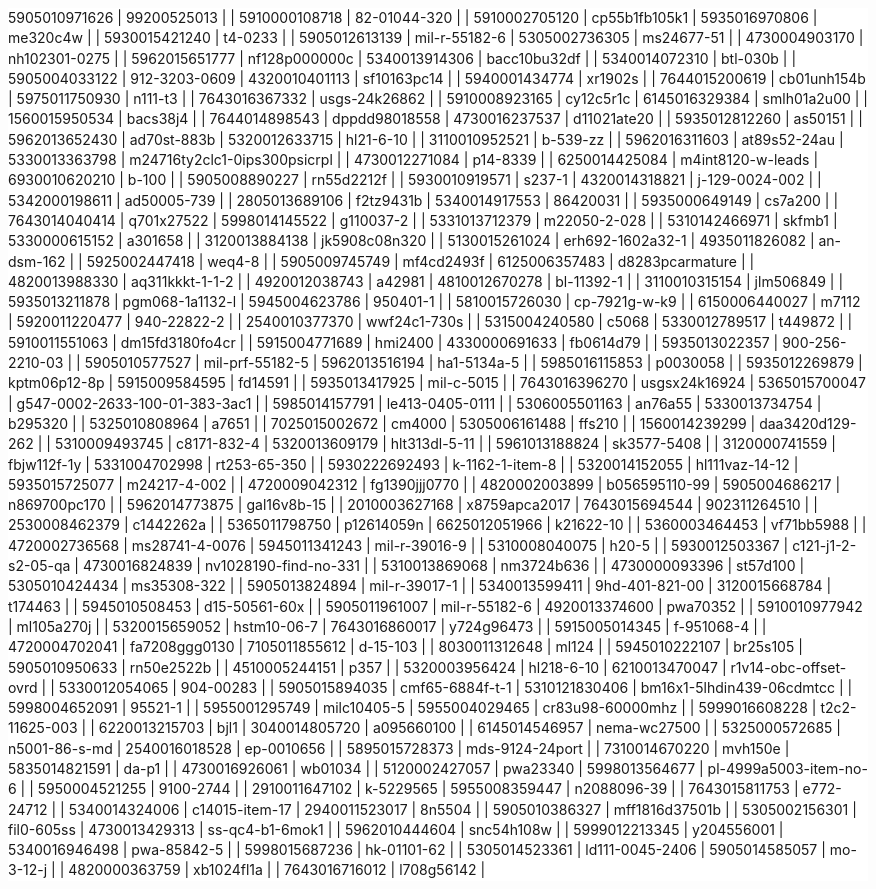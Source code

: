 5905010971626 | 99200525013 |  | 5910000108718 | 82-01044-320 |  | 5910002705120 | cp55b1fb105k1 | 
5935016970806 | me320c4w |  | 5930015421240 | t4-0233 |  | 5905012613139 | mil-r-55182-6 | 
5305002736305 | ms24677-51 |  | 4730004903170 | nh102301-0275 |  | 5962015651777 | nf128p000000c | 
5340013914306 | bacc10bu32df |  | 5340014072310 | btl-030b |  | 5905004033122 | 912-3203-0609 | 
4320010401113 | sf10163pc14 |  | 5940001434774 | xr1902s |  | 7644015200619 | cb01unh154b | 
5975011750930 | n111-t3 |  | 7643016367332 | usgs-24k26862 |  | 5910008923165 | cy12c5r1c | 
6145016329384 | smlh01a2u00 |  | 1560015950534 | bacs38j4 |  | 7644014898543 | dppdd98018558 | 
4730016237537 | d11021ate20 |  | 5935012812260 | as50151 |  | 5962013652430 | ad70st-883b | 
5320012633715 | hl21-6-10 |  | 3110010952521 | b-539-zz |  | 5962016311603 | at89s52-24au | 
5330013363798 | m24716ty2clc1-0ips300psicrpl |  | 4730012271084 | p14-8339 |  | 6250014425084 | m4int8120-w-leads | 
6930010620210 | b-100 |  | 5905008890227 | rn55d2212f |  | 5930010919571 | s237-1 | 
4320014318821 | j-129-0024-002 |  | 5342000198611 | ad50005-739 |  | 2805013689106 | f2tz9431b | 
5340014917553 | 86420031 |  | 5935000649149 | cs7a200 |  | 7643014040414 | q701x27522 | 
5998014145522 | g110037-2 |  | 5331013712379 | m22050-2-028 |  | 5310142466971 | skfmb1 | 
5330000615152 | a301658 |  | 3120013884138 | jk5908c08n320 |  | 5130015261024 | erh692-1602a32-1 | 
4935011826082 | an-dsm-162 |  | 5925002447418 | weq4-8 |  | 5905009745749 | mf4cd2493f | 
6125006357483 | d8283pcarmature |  | 4820013988330 | aq311kkkt-1-1-2 |  | 4920012038743 | a42981 | 
4810012670278 | bl-11392-1 |  | 3110010315154 | jlm506849 |  | 5935013211878 | pgm068-1a1132-l | 
5945004623786 | 950401-1 |  | 5810015726030 | cp-7921g-w-k9 |  | 6150006440027 | m7112 | 
5920011220477 | 940-22822-2 |  | 2540010377370 | wwf24c1-730s |  | 5315004240580 | c5068 | 
5330012789517 | t449872 |  | 5910011551063 | dm15fd3180fo4cr |  | 5915004771689 | hmi2400 | 
4330000691633 | fb0614d79 |  | 5935013022357 | 900-256-2210-03 |  | 5905010577527 | mil-prf-55182-5 | 
5962013516194 | ha1-5134a-5 |  | 5985016115853 | p0030058 |  | 5935012269879 | kptm06p12-8p | 
5915009584595 | fd14591 |  | 5935013417925 | mil-c-5015 |  | 7643016396270 | usgsx24k16924 | 
5365015700047 | g547-0002-2633-100-01-383-3ac1 |  | 5985014157791 | le413-0405-0111 |  | 5306005501163 | an76a55 | 
5330013734754 | b295320 |  | 5325010808964 | a7651 |  | 7025015002672 | cm4000 | 
5305006161488 | ffs210 |  | 1560014239299 | daa3420d129-262 |  | 5310009493745 | c8171-832-4 | 
5320013609179 | hlt313dl-5-11 |  | 5961013188824 | sk3577-5408 |  | 3120000741559 | fbjw112f-1y | 
5331004702998 | rt253-65-350 |  | 5930222692493 | k-1162-1-item-8 |  | 5320014152055 | hl111vaz-14-12 | 
5935015725077 | m24217-4-002 |  | 4720009042312 | fg1390jjj0770 |  | 4820002003899 | b056595110-99 | 
5905004686217 | n869700pc170 |  | 5962014773875 | gal16v8b-15 |  | 2010003627168 | x8759apca2017 | 
7643015694544 | 902311264510 |  | 2530008462379 | c1442262a |  | 5365011798750 | p12614059n | 
6625012051966 | k21622-10 |  | 5360003464453 | vf71bb5988 |  | 4720002736568 | ms28741-4-0076 | 
5945011341243 | mil-r-39016-9 |  | 5310008040075 | h20-5 |  | 5930012503367 | c121-j1-2-s2-05-qa | 
4730016824839 | nv1028190-find-no-331 |  | 5310013869068 | nm3724b636 |  | 4730000093396 | st57d100 | 
5305010424434 | ms35308-322 |  | 5905013824894 | mil-r-39017-1 |  | 5340013599411 | 9hd-401-821-00 | 
3120015668784 | t174463 |  | 5945010508453 | d15-50561-60x |  | 5905011961007 | mil-r-55182-6 | 
4920013374600 | pwa70352 |  | 5910010977942 | ml105a270j |  | 5320015659052 | hstm10-06-7 | 
7643016860017 | y724g96473 |  | 5915005014345 | f-951068-4 |  | 4720004702041 | fa7208ggg0130 | 
7105011855612 | d-15-103 |  | 8030011312648 | ml124 |  | 5945010222107 | br25s105 | 
5905010950633 | rn50e2522b |  | 4510005244151 | p357 |  | 5320003956424 | hl218-6-10 | 
6210013470047 | r1v14-obc-offset-ovrd |  | 5330012054065 | 904-00283 |  | 5905015894035 | cmf65-6884f-t-1 | 
5310121830406 | bm16x1-5lhdin439-06cdmtcc |  | 5998004652091 | 95521-1 |  | 5955001295749 | milc10405-5 | 
5955004029465 | cr83u98-60000mhz |  | 5999016608228 | t2c2-11625-003 |  | 6220013215703 | bjl1 | 
3040014805720 | a095660100 |  | 6145014546957 | nema-wc27500 |  | 5325000572685 | n5001-86-s-md | 
2540016018528 | ep-0010656 |  | 5895015728373 | mds-9124-24port |  | 7310014670220 | mvh150e | 
5835014821591 | da-p1 |  | 4730016926061 | wb01034 |  | 5120002427057 | pwa23340 | 
5998013564677 | pl-4999a5003-item-no-6 |  | 5950004521255 | 9100-2744 |  | 2910011647102 | k-5229565 | 
5955008359447 | n2088096-39 |  | 7643015811753 | e772-24712 |  | 5340014324006 | c14015-item-17 | 
2940011523017 | 8n5504 |  | 5905010386327 | mff1816d37501b |  | 5305002156301 | fil0-605ss | 
4730013429313 | ss-qc4-b1-6mok1 |  | 5962010444604 | snc54h108w |  | 5999012213345 | y204556001 | 
5340016946498 | pwa-85842-5 |  | 5998015687236 | hk-01101-62 |  | 5305014523361 | ld111-0045-2406 | 
5905014585057 | mo-3-12-j |  | 4820000363759 | xb1024fl1a |  | 7643016716012 | l708g56142 | 